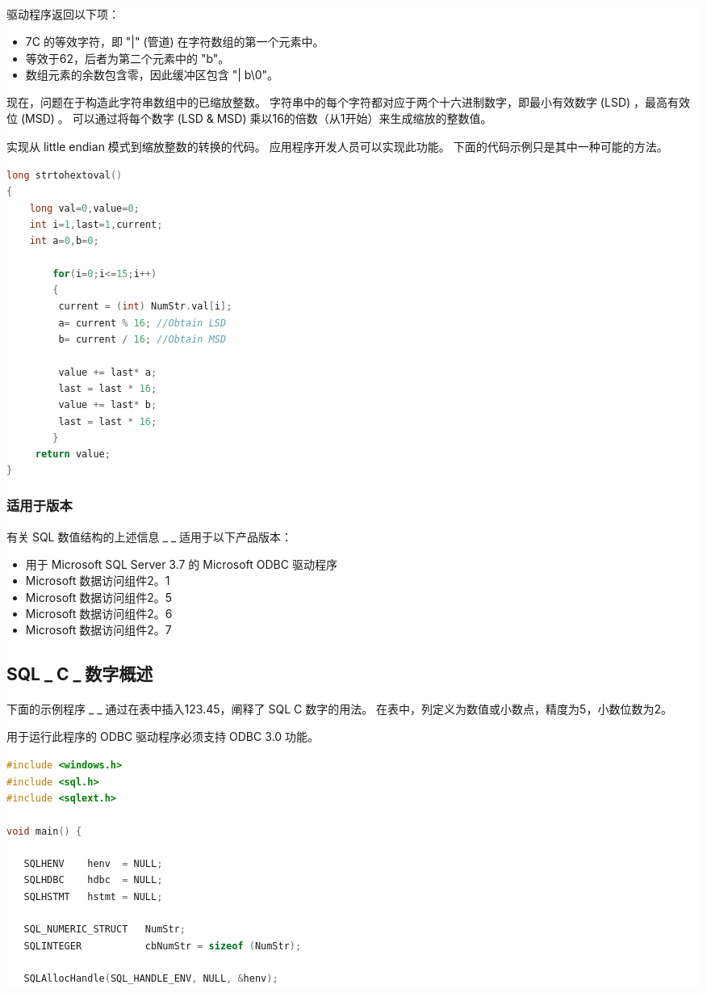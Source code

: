 驱动程序返回以下项：

- 7C 的等效字符，即 "|" (管道) 在字符数组的第一个元素中。
- 等效于62，后者为第二个元素中的 "b"。
- 数组元素的余数包含零，因此缓冲区包含 "| b\0"。

现在，问题在于构造此字符串数组中的已缩放整数。 字符串中的每个字符都对应于两个十六进制数字，即最小有效数字 (LSD) ，最高有效位 (MSD) 。 可以通过将每个数字 (LSD & MSD) 乘以16的倍数（从1开始）来生成缩放的整数值。

实现从 little endian 模式到缩放整数的转换的代码。 应用程序开发人员可以实现此功能。 下面的代码示例只是其中一种可能的方法。


```c
long strtohextoval()
{
    long val=0,value=0;
    int i=1,last=1,current;
    int a=0,b=0;

        for(i=0;i<=15;i++)
        {
         current = (int) NumStr.val[i];
         a= current % 16; //Obtain LSD
         b= current / 16; //Obtain MSD
            
         value += last* a;   
         last = last * 16;   
         value += last* b;
         last = last * 16;   
        }
     return value;
}
```


### <a name="applies-to-versions"></a>适用于版本


有关 SQL 数值结构的上述信息 \_ \_ 适用于以下产品版本：

- 用于 Microsoft SQL Server 3.7 的 Microsoft ODBC 驱动程序
- Microsoft 数据访问组件2。1
- Microsoft 数据访问组件2。5
- Microsoft 数据访问组件2。6
- Microsoft 数据访问组件2。7


## <a name="sql_c_numeric-overview"></a>SQL \_ C \_ 数字概述


下面的示例程序 \_ \_ 通过在表中插入123.45，阐释了 SQL C 数字的用法。 在表中，列定义为数值或小数点，精度为5，小数位数为2。

用于运行此程序的 ODBC 驱动程序必须支持 ODBC 3.0 功能。


```c
#include <windows.h>
#include <sql.h>
#include <sqlext.h>

void main() {

   SQLHENV    henv  = NULL;
   SQLHDBC    hdbc  = NULL;
   SQLHSTMT   hstmt = NULL;

   SQL_NUMERIC_STRUCT   NumStr;
   SQLINTEGER           cbNumStr = sizeof (NumStr);

   SQLAllocHandle(SQL_HANDLE_ENV, NULL, &henv);
```